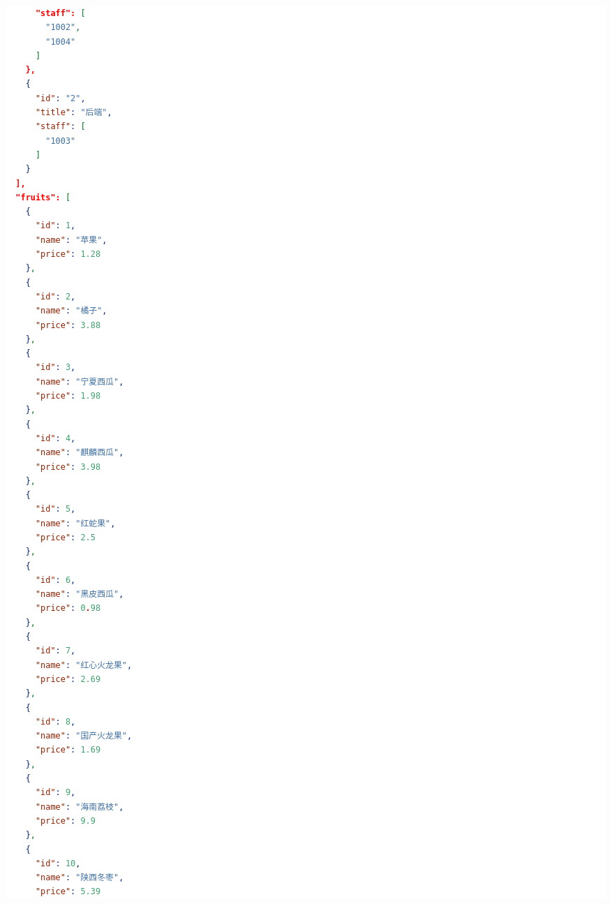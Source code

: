 ```json
      "staff": [
        "1002",
        "1004"
      ]
    },
    {
      "id": "2",
      "title": "后端",
      "staff": [
        "1003"
      ]
    }
  ],
  "fruits": [
    {
      "id": 1,
      "name": "苹果",
      "price": 1.28
    },
    {
      "id": 2,
      "name": "橘子",
      "price": 3.88
    },
    {
      "id": 3,
      "name": "宁夏西瓜",
      "price": 1.98
    },
    {
      "id": 4,
      "name": "麒麟西瓜",
      "price": 3.98
    },
    {
      "id": 5,
      "name": "红蛇果",
      "price": 2.5
    },
    {
      "id": 6,
      "name": "黑皮西瓜",
      "price": 0.98
    },
    {
      "id": 7,
      "name": "红心火龙果",
      "price": 2.69
    },
    {
      "id": 8,
      "name": "国产火龙果",
      "price": 1.69
    },
    {
      "id": 9,
      "name": "海南荔枝",
      "price": 9.9
    },
    {
      "id": 10,
      "name": "陕西冬枣",
      "price": 5.39
```